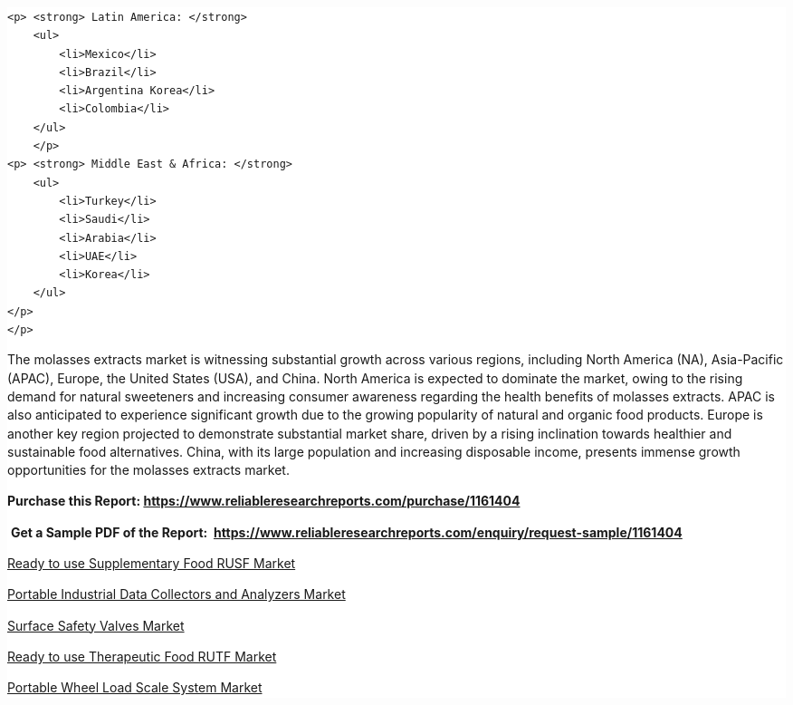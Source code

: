     <p> <strong> Latin America: </strong>
        <ul>
            <li>Mexico</li>
            <li>Brazil</li>
            <li>Argentina Korea</li>
            <li>Colombia</li>
        </ul>
        </p> 
    <p> <strong> Middle East & Africa: </strong>
        <ul>
            <li>Turkey</li>
            <li>Saudi</li>
            <li>Arabia</li>
            <li>UAE</li>
            <li>Korea</li>
        </ul>
    </p>
    </p>
<p><p>The molasses extracts market is witnessing substantial growth across various regions, including North America (NA), Asia-Pacific (APAC), Europe, the United States (USA), and China. North America is expected to dominate the market, owing to the rising demand for natural sweeteners and increasing consumer awareness regarding the health benefits of molasses extracts. APAC is also anticipated to experience significant growth due to the growing popularity of natural and organic food products. Europe is another key region projected to demonstrate substantial market share, driven by a rising inclination towards healthier and sustainable food alternatives. China, with its large population and increasing disposable income, presents immense growth opportunities for the molasses extracts market.</p></p>
<p><strong>Purchase this Report: <a href="https://www.reliableresearchreports.com/purchase/1161404">https://www.reliableresearchreports.com/purchase/1161404</a></strong></p>
<p>&nbsp;<strong>Get a Sample PDF of the Report:&nbsp;&nbsp;<a href="https://www.reliableresearchreports.com/enquiry/request-sample/1161404">https://www.reliableresearchreports.com/enquiry/request-sample/1161404</a></strong></p>
<p><strong></strong></p>
<p><p><a href="https://www.linkedin.com/pulse/ready-use-supplementary-food-rusf-market-challenges-opportunities-ppfye/">Ready to use Supplementary Food RUSF Market</a></p><p><a href="https://github.com/sofayahoo2023/Market-Research-Report-List-1/blob/main/portable-industrial-data-collectors-and-analyzers-market.md">Portable Industrial Data Collectors and Analyzers Market</a></p><p><a href="https://medium.com/@henrykihn/surface-safety-valves-market-size-growth-forecast-2023-2030-52272b70ba2b">Surface Safety Valves Market</a></p><p><a href="https://www.linkedin.com/pulse/ready-use-therapeutic-food-rutf-market-size-share-global-ld2le/">Ready to use Therapeutic Food RUTF Market</a></p><p><a href="https://github.com/vimar16th/Market-Research-Report-List-1/blob/main/portable-wheel-load-scale-system-market.md">Portable Wheel Load Scale System Market</a></p></p>